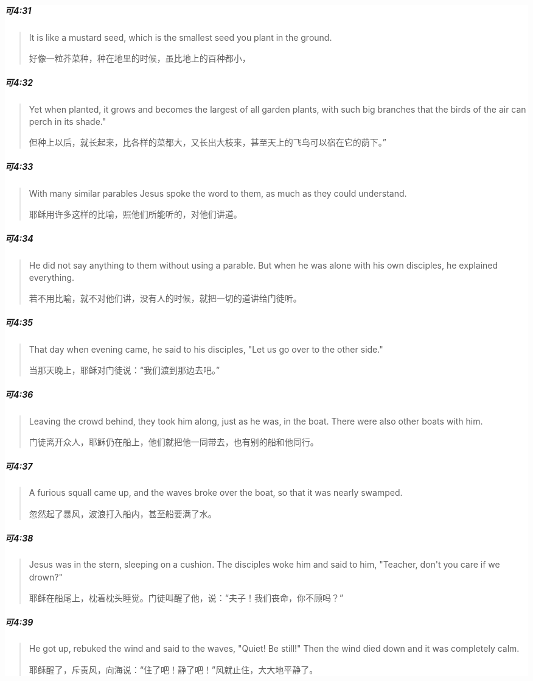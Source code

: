 
##### 可4:31
> It is like a mustard seed, which is the smallest seed you plant in the ground.
>
> 好像一粒芥菜种，种在地里的时候，虽比地上的百种都小，


##### 可4:32
> Yet when planted, it grows and becomes the largest of all garden plants, with such big branches that the birds of the air can perch in its shade."
>
> 但种上以后，就长起来，比各样的菜都大，又长出大枝来，甚至天上的飞鸟可以宿在它的荫下。”


##### 可4:33
> With many similar parables Jesus spoke the word to them, as much as they could understand.
>
> 耶稣用许多这样的比喻，照他们所能听的，对他们讲道。


##### 可4:34
> He did not say anything to them without using a parable. But when he was alone with his own disciples, he explained everything.
>
> 若不用比喻，就不对他们讲，没有人的时候，就把一切的道讲给门徒听。


##### 可4:35
> That day when evening came, he said to his disciples, "Let us go over to the other side."
>
> 当那天晚上，耶稣对门徒说：“我们渡到那边去吧。”


##### 可4:36
> Leaving the crowd behind, they took him along, just as he was, in the boat. There were also other boats with him.
>
> 门徒离开众人，耶稣仍在船上，他们就把他一同带去，也有别的船和他同行。


##### 可4:37
> A furious squall came up, and the waves broke over the boat, so that it was nearly swamped.
>
> 忽然起了暴风，波浪打入船内，甚至船要满了水。


##### 可4:38
> Jesus was in the stern, sleeping on a cushion. The disciples woke him and said to him, "Teacher, don't you care if we drown?"
>
> 耶稣在船尾上，枕着枕头睡觉。门徒叫醒了他，说：“夫子！我们丧命，你不顾吗？”


##### 可4:39
> He got up, rebuked the wind and said to the waves, "Quiet! Be still!" Then the wind died down and it was completely calm.
>
> 耶稣醒了，斥责风，向海说：“住了吧！静了吧！”风就止住，大大地平静了。

